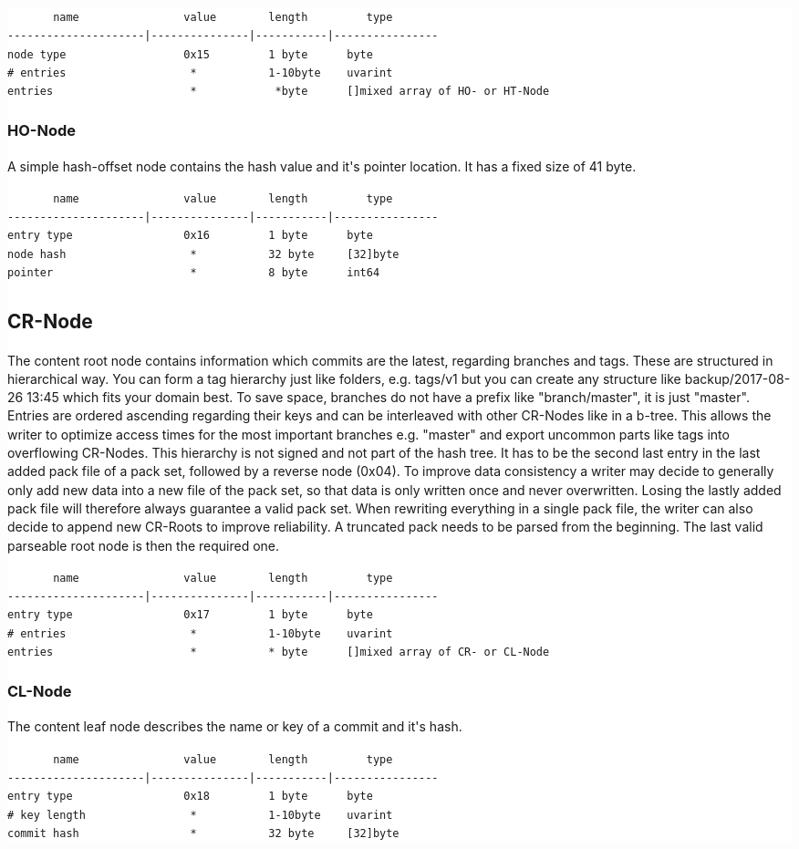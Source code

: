 ```
       name                value        length         type
---------------------|---------------|-----------|----------------
node type                  0x15         1 byte      byte
# entries                   *           1-10byte    uvarint
entries                     *            *byte      []mixed array of HO- or HT-Node
```

### HO-Node
A simple hash-offset node contains the hash value and it's pointer location. It has a fixed size of 41 byte.

```
       name                value        length         type
---------------------|---------------|-----------|----------------
entry type                 0x16         1 byte      byte
node hash                   *           32 byte     [32]byte
pointer                     *           8 byte      int64

```

## CR-Node
The content root node contains information which commits are the latest, regarding branches and tags. These are structured in hierarchical way. You can form a tag hierarchy just like folders, e.g. tags/v1 but you can create any structure like backup/2017-08-26 13:45 which fits your domain best. To save space, branches do not have a prefix like "branch/master", it is just "master". Entries are ordered ascending regarding their keys and can be interleaved with other CR-Nodes like in a b-tree. This allows the writer to optimize access times for the most important branches e.g. "master" and export uncommon parts like tags into overflowing CR-Nodes. This hierarchy is not signed and not part of the hash tree. It has to be the second last entry in the last added pack file of a pack set, followed by a reverse node (0x04). To improve data consistency a writer may decide to generally only add new data into a new file of the pack set, so that data is only written once and never overwritten. Losing the lastly added pack file will therefore always guarantee a valid pack set. When rewriting everything in a single pack file, the writer can also decide to append new CR-Roots to improve reliability. A truncated pack needs to be parsed from the beginning. The last valid parseable root node is then the required one.

```
       name                value        length         type
---------------------|---------------|-----------|----------------
entry type                 0x17         1 byte      byte
# entries                   *           1-10byte    uvarint
entries                     *           * byte      []mixed array of CR- or CL-Node

```

### CL-Node
The content leaf node describes the name or key of a commit and it's hash.

```
       name                value        length         type
---------------------|---------------|-----------|----------------
entry type                 0x18         1 byte      byte
# key length                *           1-10byte    uvarint
commit hash                 *           32 byte     [32]byte
```
